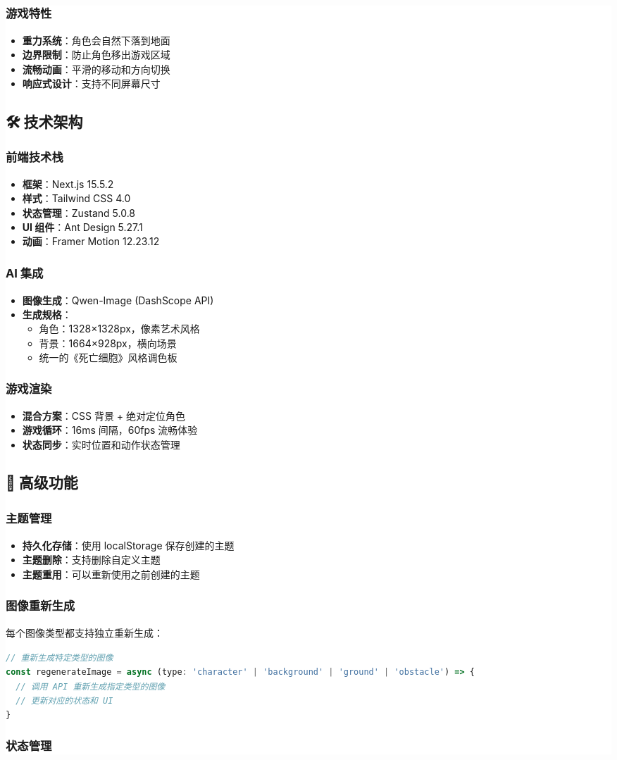### 游戏特性

- **重力系统**：角色会自然下落到地面
- **边界限制**：防止角色移出游戏区域
- **流畅动画**：平滑的移动和方向切换
- **响应式设计**：支持不同屏幕尺寸

## 🛠️ 技术架构

### 前端技术栈

- **框架**：Next.js 15.5.2
- **样式**：Tailwind CSS 4.0
- **状态管理**：Zustand 5.0.8
- **UI 组件**：Ant Design 5.27.1
- **动画**：Framer Motion 12.23.12

### AI 集成

- **图像生成**：Qwen-Image (DashScope API)
- **生成规格**：
  - 角色：1328×1328px，像素艺术风格
  - 背景：1664×928px，横向场景
  - 统一的《死亡细胞》风格调色板

### 游戏渲染

- **混合方案**：CSS 背景 + 绝对定位角色
- **游戏循环**：16ms 间隔，60fps 流畅体验
- **状态同步**：实时位置和动作状态管理

## 🔧 高级功能

### 主题管理

- **持久化存储**：使用 localStorage 保存创建的主题
- **主题删除**：支持删除自定义主题
- **主题重用**：可以重新使用之前创建的主题

### 图像重新生成

每个图像类型都支持独立重新生成：

```typescript
// 重新生成特定类型的图像
const regenerateImage = async (type: 'character' | 'background' | 'ground' | 'obstacle') => {
  // 调用 API 重新生成指定类型的图像
  // 更新对应的状态和 UI
}
```

### 状态管理
